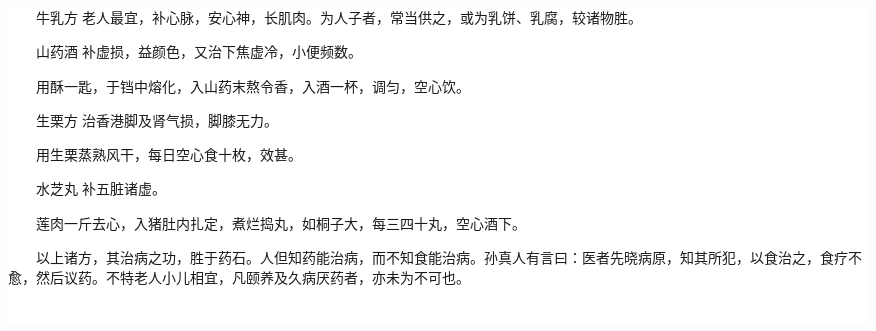 　　牛乳方 老人最宜，补心脉，安心神，长肌肉。为人子者，常当供之，或为乳饼、乳腐，较诸物胜。

　　山药酒 补虚损，益颜色，又治下焦虚冷，小便频数。

　　用酥一匙，于铛中熔化，入山药末熬令香，入酒一杯，调匀，空心饮。

　　生栗方 治香港脚及肾气损，脚膝无力。

　　用生栗蒸熟风干，每日空心食十枚，效甚。

　　水芝丸 补五脏诸虚。

　　莲肉一斤去心，入猪肚内扎定，煮烂捣丸，如桐子大，每三四十丸，空心酒下。

　　以上诸方，其治病之功，胜于药石。人但知药能治病，而不知食能治病。孙真人有言曰：医者先晓病原，知其所犯，以食治之，食疗不愈，然后议药。不特老人小儿相宜，凡颐养及久病厌药者，亦未为不可也。

　　
